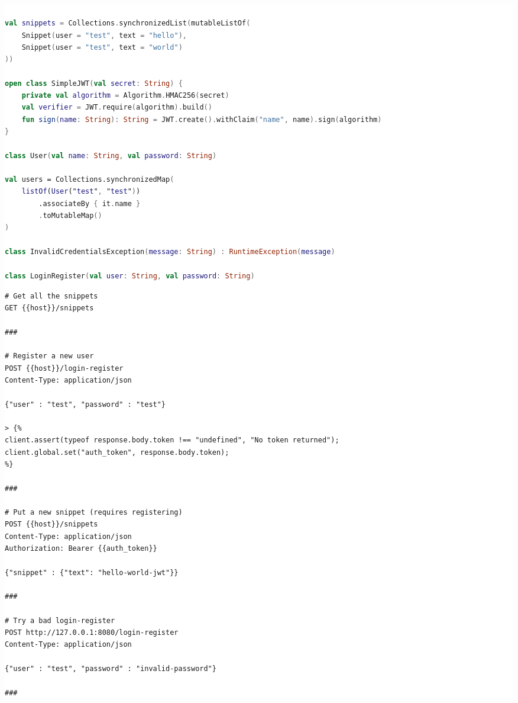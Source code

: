 ```kotlin

val snippets = Collections.synchronizedList(mutableListOf(
    Snippet(user = "test", text = "hello"),
    Snippet(user = "test", text = "world")
))

open class SimpleJWT(val secret: String) {
    private val algorithm = Algorithm.HMAC256(secret)
    val verifier = JWT.require(algorithm).build()
    fun sign(name: String): String = JWT.create().withClaim("name", name).sign(algorithm)
}

class User(val name: String, val password: String)

val users = Collections.synchronizedMap(
    listOf(User("test", "test"))
        .associateBy { it.name }
        .toMutableMap()
)

class InvalidCredentialsException(message: String) : RuntimeException(message)

class LoginRegister(val user: String, val password: String)
```

<tabs>

```text
# Get all the snippets
GET {{host}}/snippets

###

# Register a new user
POST {{host}}/login-register
Content-Type: application/json

{"user" : "test", "password" : "test"}

> {%
client.assert(typeof response.body.token !== "undefined", "No token returned");
client.global.set("auth_token", response.body.token);
%}

###

# Put a new snippet (requires registering)
POST {{host}}/snippets
Content-Type: application/json
Authorization: Bearer {{auth_token}}

{"snippet" : {"text": "hello-world-jwt"}}

###

# Try a bad login-register
POST http://127.0.0.1:8080/login-register
Content-Type: application/json

{"user" : "test", "password" : "invalid-password"}

###
```
